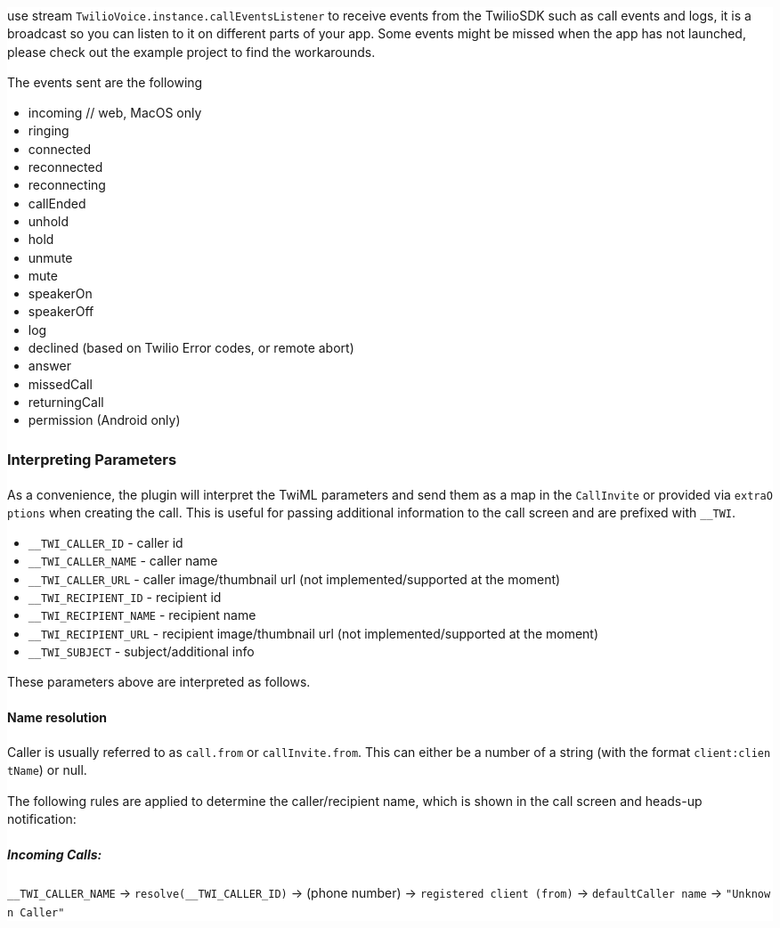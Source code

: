 use stream `TwilioVoice.instance.callEventsListener` to receive events from the TwilioSDK such as
call events and logs, it is a broadcast so you can listen to it on different parts of your app. Some
events might be missed when the app has not launched, please check out the example project to find
the workarounds.

The events sent are the following

- incoming // web, MacOS only
- ringing
- connected
- reconnected
- reconnecting
- callEnded
- unhold
- hold
- unmute
- mute
- speakerOn
- speakerOff
- log
- declined (based on Twilio Error codes, or remote abort)
- answer
- missedCall
- returningCall
- permission (Android only)

### Interpreting Parameters

As a convenience, the plugin will interpret the TwiML parameters and send them as a map in the `CallInvite` or provided via `extraOptions` when creating the call. This is useful for passing additional information to the call screen and are prefixed with `__TWI`.

- `__TWI_CALLER_ID` - caller id
- `__TWI_CALLER_NAME` - caller name
- `__TWI_CALLER_URL` - caller image/thumbnail url (not implemented/supported at the moment)
- `__TWI_RECIPIENT_ID` - recipient id
- `__TWI_RECIPIENT_NAME` - recipient name
- `__TWI_RECIPIENT_URL` - recipient image/thumbnail url (not implemented/supported at the moment)
- `__TWI_SUBJECT` - subject/additional info

These parameters above are interpreted as follows.

#### Name resolution

Caller is usually referred to as `call.from` or `callInvite.from`. This can either be a number of a string (with the format `client:clientName`) or null.

The following rules are applied to determine the caller/recipient name, which is shown in the call screen and heads-up notification:

##### Incoming Calls:

`__TWI_CALLER_NAME` -> `resolve(__TWI_CALLER_ID)` -> (phone number) -> `registered client (from)` -> `defaultCaller name` -> `"Unknown Caller"`
